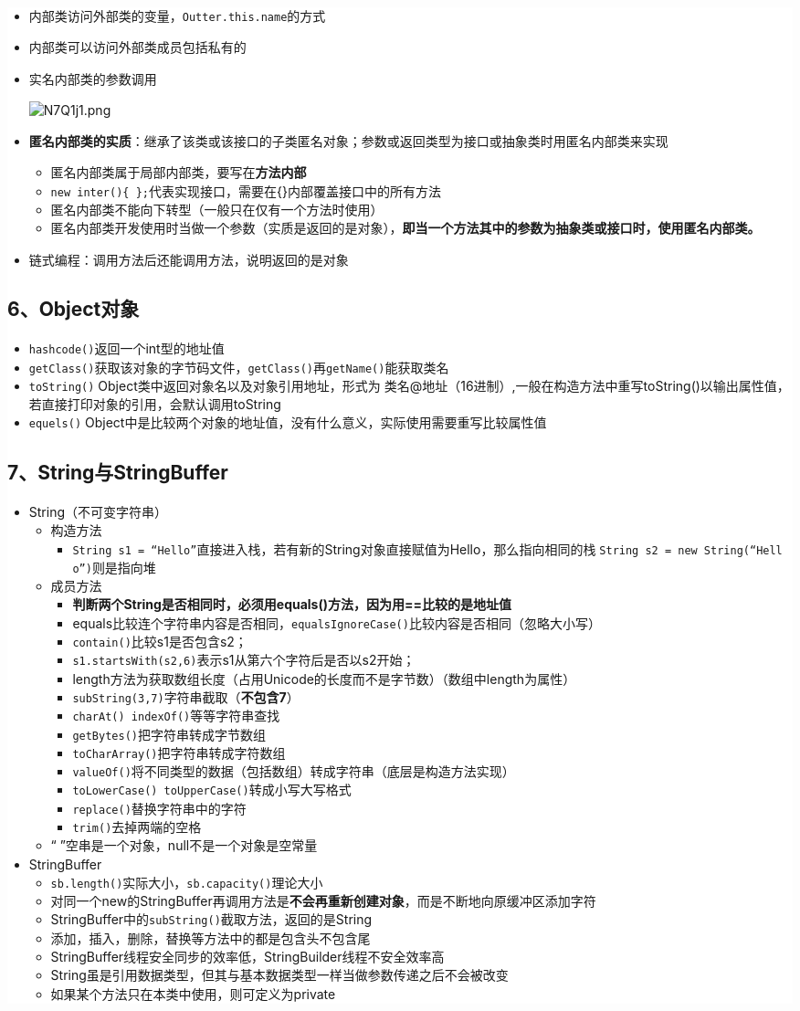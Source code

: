 * 内部类访问外部类的变量，`Outter.this.name`的方式

* 内部类可以访问外部类成员包括私有的

* 实名内部类的参数调用

  ![N7Q1j1.png](https://s1.ax1x.com/2020/07/01/N7Q1j1.png)

* **匿名内部类的实质**：继承了该类或该接口的子类匿名对象；参数或返回类型为接口或抽象类时用匿名内部类来实现
  * 匿名内部类属于局部内部类，要写在**方法内部**
  * `new inter(){ };`代表实现接口，需要在{}内部覆盖接口中的所有方法 
  * 匿名内部类不能向下转型（一般只在仅有一个方法时使用）
  * 匿名内部类开发使用时当做一个参数（实质是返回的是对象），**即当一个方法其中的参数为抽象类或接口时，使用匿名内部类。**
  
* 链式编程：调用方法后还能调用方法，说明返回的是对象



## 6、Object对象

* `hashcode()`返回一个int型的地址值
* `getClass()`获取该对象的字节码文件，`getClass()`再`getName()`能获取类名
* `toString()` Object类中返回对象名以及对象引用地址，形式为 类名@地址（16进制）,一般在构造方法中重写toString()以输出属性值，若直接打印对象的引用，会默认调用toString
* `equels()` Object中是比较两个对象的地址值，没有什么意义，实际使用需要重写比较属性值



## 7、String与StringBuffer

* String（不可变字符串）
  * 构造方法
    * `String s1 = “Hello”`直接进入栈，若有新的String对象直接赋值为Hello，那么指向相同的栈
      `String s2 = new String(“Hello”)`则是指向堆
  * 成员方法
    * **判断两个String是否相同时，必须用equals()方法，因为用==比较的是地址值**
    * equals比较连个字符串内容是否相同，`equalsIgnoreCase()`比较内容是否相同（忽略大小写）
    * `contain()`比较s1是否包含s2；
    * `s1.startsWith(s2,6)`表示s1从第六个字符后是否以s2开始；
    * length方法为获取数组长度（占用Unicode的长度而不是字节数）（数组中length为属性）
    * `subString(3,7)`字符串截取（**不包含7**）
    * `charAt() indexOf()`等等字符串查找
    * `getBytes()`把字符串转成字节数组
    * `toCharArray()`把字符串转成字符数组
    * `valueOf()`将不同类型的数据（包括数组）转成字符串（底层是构造方法实现）
    * `toLowerCase() toUpperCase()`转成小写大写格式
    * `replace()`替换字符串中的字符
    * `trim()`去掉两端的空格
  * “ ”空串是一个对象，null不是一个对象是空常量
* StringBuffer
  * `sb.length()`实际大小，`sb.capacity()`理论大小
  * 对同一个new的StringBuffer再调用方法是**不会再重新创建对象**，而是不断地向原缓冲区添加字符
  * StringBuffer中的`subString()`截取方法，返回的是String
  * 添加，插入，删除，替换等方法中的都是包含头不包含尾
  * StringBuffer线程安全同步的效率低，StringBuilder线程不安全效率高
  * String虽是引用数据类型，但其与基本数据类型一样当做参数传递之后不会被改变
  * 如果某个方法只在本类中使用，则可定义为private

